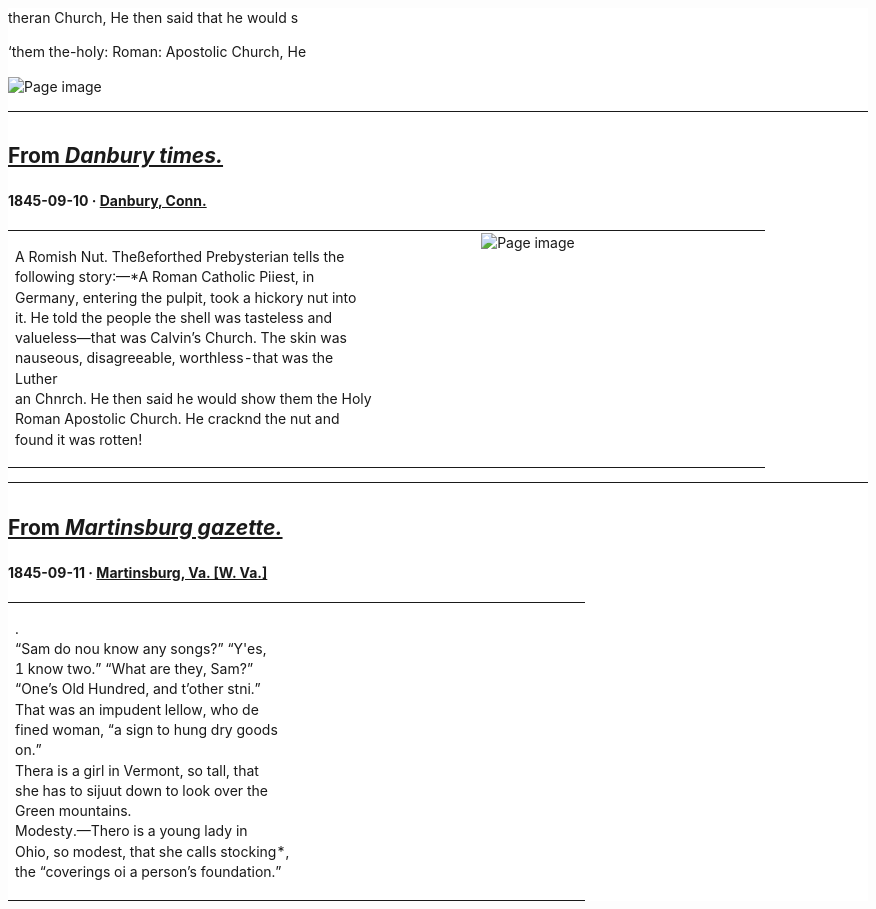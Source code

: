 theran Church, He then said that he would s  
  
‘them the-holy: Roman: Apostolic Church, He
</td><td style="width: 50%; max-height: 75%; margin: auto; display: block;">
<img alt="Page image" src="https://iiif.archive.org/image/iiif/2/sim_christian-secretary_1845-09-05_8_26%2Fsim_christian-secretary_1845-09-05_8_26_jp2.zip%2Fsim_christian-secretary_1845-09-05_8_26_jp2%2Fsim_christian-secretary_1845-09-05_8_26_0003.jp2/pct:55.297092,87.021358,15.916561,4.858572/600,/0/default.jpg"/>
</td>
</tr></table>

---

## [From _Danbury times._](https://www.loc.gov/resource/sn84022465/1845-09-10/ed-1/?sp=1)

#### 1845-09-10 &middot; [Danbury, Conn.](http://dbpedia.org/resource/Danbury%2C_Connecticut)

<table style="width: 100%;"><tr><td style="width: 50%">

  
  
A Romish Nut. Theßeforthed Prebysterian tells the  
following story:—*A Roman Catholic Piiest, in  
Germany, entering the pulpit, took a hickory nut into  
it. He told the people the shell was tasteless and  
valueless—that was Calvin’s Church. The skin was  
nauseous, disagreeable, worthless-that was the Luther­  
an Chnrch. He then said he would show them the Holy  
Roman Apostolic Church. He cracknd the nut and  
found it was rotten!
</td><td style="width: 50%; max-height: 75%; margin: auto; display: block;">
<img alt="Page image" src="https://tile.loc.gov/image-services/iiif/service:ndnp:ct:batch_ct_algaesoup_ver02:data:sn84022465:0051717449A:1845091001:0353/pct:76.482811,79.259560,17.680393,5.972166/!600,600/0/default.jpg"/>
</td>
</tr></table>

---

## [From _Martinsburg gazette._](https://www.loc.gov/resource/sn84038468/1845-09-11/ed-1/?sp=1)

#### 1845-09-11 &middot; [Martinsburg, Va. [W. Va.]](http://dbpedia.org/resource/Martinsburg%2C_West_Virginia)

<table style="width: 100%;"><tr><td style="width: 50%">

.  
“Sam do nou know any songs?” “Y&#x27;es,  
1 know two.” “What are they, Sam?”  
“One’s Old Hundred, and t’other stni.”  
That was an impudent lellow, who de­  
fined woman, “a sign to hung dry goods  
on.”  
Thera is a girl in Vermont, so tall, that  
she has to sijuut down to look over the  
Green mountains.  
Modesty.—Thero is a young lady in  
Ohio, so modest, that she calls stocking*,  
the “coverings oi a person’s foundation.”  
  